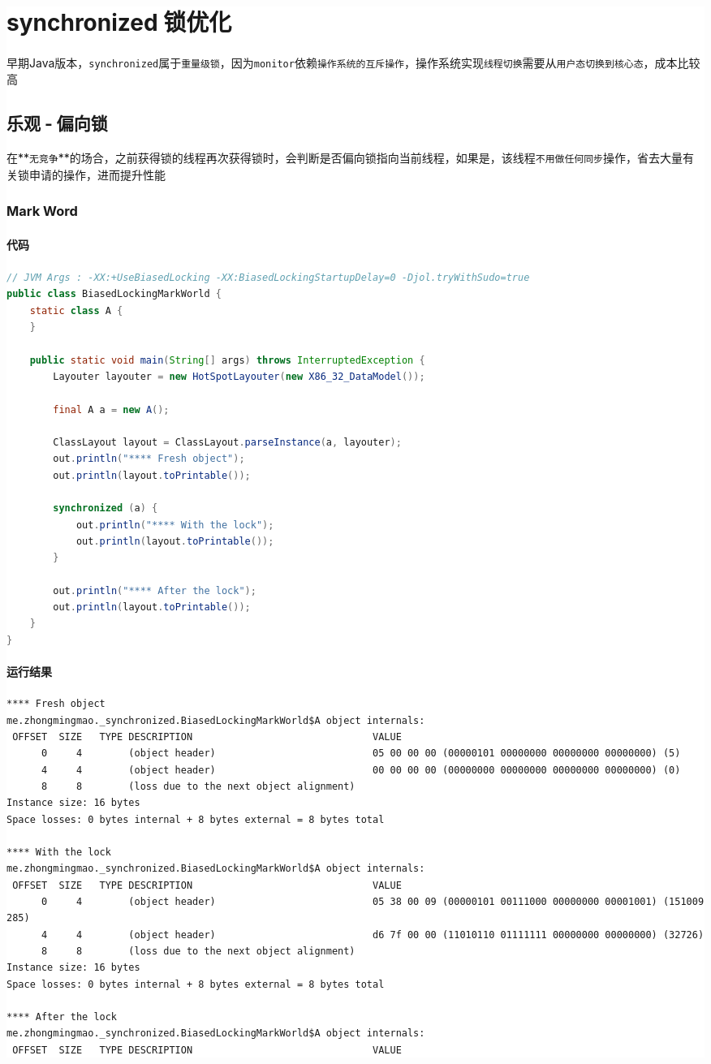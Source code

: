 # synchronized 锁优化
早期Java版本，`synchronized`属于`重量级锁`，因为`monitor`依赖`操作系统的互斥操作`，操作系统实现`线程切换`需要从`用户态切换到核心态`，成本比较高

## 乐观 - 偏向锁
在**`无竞争`**的场合，之前获得锁的线程再次获得锁时，会判断是否偏向锁指向当前线程，如果是，该线程`不用做任何同步`操作，省去大量有关锁申请的操作，进而提升性能

### Mark Word

#### 代码
```java
// JVM Args : -XX:+UseBiasedLocking -XX:BiasedLockingStartupDelay=0 -Djol.tryWithSudo=true
public class BiasedLockingMarkWorld {
    static class A {
    }

    public static void main(String[] args) throws InterruptedException {
        Layouter layouter = new HotSpotLayouter(new X86_32_DataModel());

        final A a = new A();

        ClassLayout layout = ClassLayout.parseInstance(a, layouter);
        out.println("**** Fresh object");
        out.println(layout.toPrintable());

        synchronized (a) {
            out.println("**** With the lock");
            out.println(layout.toPrintable());
        }

        out.println("**** After the lock");
        out.println(layout.toPrintable());
    }
}
```

#### 运行结果
```
**** Fresh object
me.zhongmingmao._synchronized.BiasedLockingMarkWorld$A object internals:
 OFFSET  SIZE   TYPE DESCRIPTION                               VALUE
      0     4        (object header)                           05 00 00 00 (00000101 00000000 00000000 00000000) (5)
      4     4        (object header)                           00 00 00 00 (00000000 00000000 00000000 00000000) (0)
      8     8        (loss due to the next object alignment)
Instance size: 16 bytes
Space losses: 0 bytes internal + 8 bytes external = 8 bytes total

**** With the lock
me.zhongmingmao._synchronized.BiasedLockingMarkWorld$A object internals:
 OFFSET  SIZE   TYPE DESCRIPTION                               VALUE
      0     4        (object header)                           05 38 00 09 (00000101 00111000 00000000 00001001) (151009285)
      4     4        (object header)                           d6 7f 00 00 (11010110 01111111 00000000 00000000) (32726)
      8     8        (loss due to the next object alignment)
Instance size: 16 bytes
Space losses: 0 bytes internal + 8 bytes external = 8 bytes total

**** After the lock
me.zhongmingmao._synchronized.BiasedLockingMarkWorld$A object internals:
 OFFSET  SIZE   TYPE DESCRIPTION                               VALUE
```